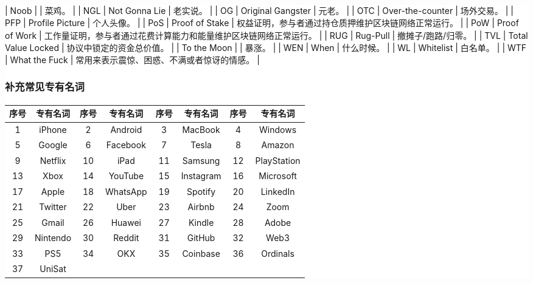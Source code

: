 | Noob |  | 菜鸡。 |
| NGL  | Not Gonna Lie | 老实说。 |
| OG   | Original Gangster | 元老。 |
| OTC  | Over-the-counter | 场外交易。 |
| PFP  | Profile Picture | 个人头像。 |
| PoS  | Proof of Stake | 权益证明，参与者通过持仓质押维护区块链网络正常运行。 |
| PoW  | Proof of Work | 工作量证明，参与者通过花费计算能力和能量维护区块链网络正常运行。 |
| RUG  | Rug-Pull | 撤摊子/跑路/归零。 |
| TVL  | Total Value Locked | 协议中锁定的资金总价值。 |
| To the Moon |  | 暴涨。 |
| WEN  | When | 什么时候。 |
| WL   | Whitelist | 白名单。 |
| WTF  | What the Fuck | 常用来表示震惊、困惑、不满或者惊讶的情感。 |


### 补充常见专有名词
| 序号 | 专有名词  | 序号 | 专有名词  | 序号 | 专有名词  | 序号 | 专有名词  |
|:---:|:---------:|:---:|:---------:|:---:|:---------:|:---:|:---------:|
| 1   | iPhone    | 2   | Android   | 3   | MacBook   | 4   | Windows   |
| 5   | Google    | 6   | Facebook  | 7   | Tesla     | 8   | Amazon    |
| 9   | Netflix   | 10  | iPad      | 11  | Samsung   | 12  | PlayStation |
| 13  | Xbox      | 14  | YouTube   | 15  | Instagram | 16  | Microsoft |
| 17  | Apple     | 18  | WhatsApp  | 19  | Spotify   | 20  | LinkedIn  |
| 21  | Twitter   | 22  | Uber      | 23  | Airbnb    | 24  | Zoom      |
| 25  | Gmail     | 26  | Huawei    | 27  | Kindle    | 28  | Adobe     |
| 29  | Nintendo  | 30  | Reddit    | 31  | GitHub    | 32  | Web3      |
| 33  | PS5       | 34  | OKX       | 35  | Coinbase  | 36  | Ordinals  |
| 37  | UniSat    |     |           |     |           |     |           |

